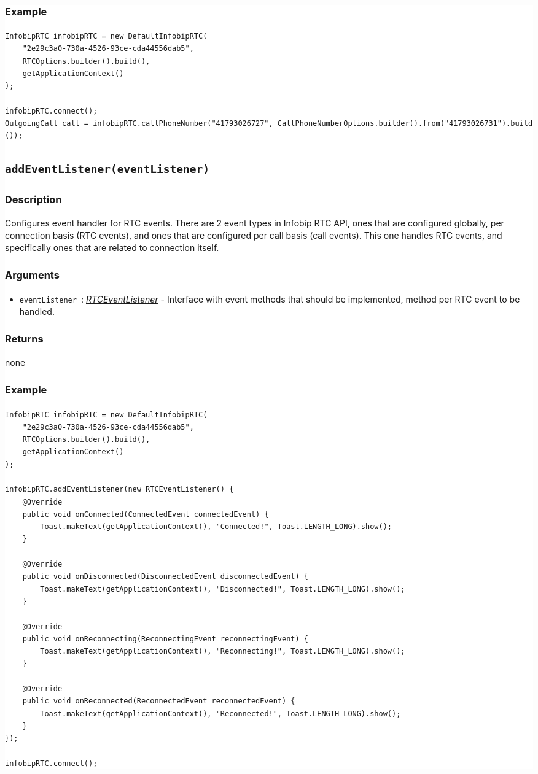 ### Example
```
InfobipRTC infobipRTC = new DefaultInfobipRTC(
    "2e29c3a0-730a-4526-93ce-cda44556dab5",
    RTCOptions.builder().build(),
    getApplicationContext()
);

infobipRTC.connect();
OutgoingCall call = infobipRTC.callPhoneNumber("41793026727", CallPhoneNumberOptions.builder().from("41793026731").build());
```

<a name="addEventListener"></a>
## `addEventListener(eventListener)`

### Description
Configures event handler for RTC events. There are 2 event types in Infobip RTC API, ones that are configured globally, per connection basis (RTC events), and ones that are configured per call basis (call events). This one handles RTC events, and specifically ones that are related to connection itself.

### Arguments
* `eventListener `: [*RTCEventListener*](./RTCEventListener.md) - Interface with event methods that should be implemented, method per RTC event to be handled.

### Returns
none

### Example
```
InfobipRTC infobipRTC = new DefaultInfobipRTC(
    "2e29c3a0-730a-4526-93ce-cda44556dab5",
    RTCOptions.builder().build(),
    getApplicationContext()
);

infobipRTC.addEventListener(new RTCEventListener() {
    @Override
    public void onConnected(ConnectedEvent connectedEvent) {
        Toast.makeText(getApplicationContext(), "Connected!", Toast.LENGTH_LONG).show();
    }

    @Override
    public void onDisconnected(DisconnectedEvent disconnectedEvent) {
        Toast.makeText(getApplicationContext(), "Disconnected!", Toast.LENGTH_LONG).show();
    }

    @Override
    public void onReconnecting(ReconnectingEvent reconnectingEvent) {
        Toast.makeText(getApplicationContext(), "Reconnecting!", Toast.LENGTH_LONG).show();
    }

    @Override
    public void onReconnected(ReconnectedEvent reconnectedEvent) {
        Toast.makeText(getApplicationContext(), "Reconnected!", Toast.LENGTH_LONG).show();
    }
});

infobipRTC.connect();
```
